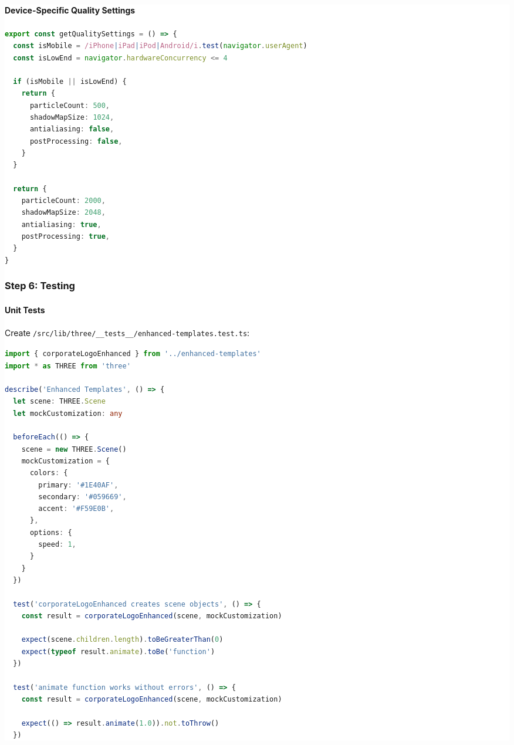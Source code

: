 #### Device-Specific Quality Settings

```typescript
export const getQualitySettings = () => {
  const isMobile = /iPhone|iPad|iPod|Android/i.test(navigator.userAgent)
  const isLowEnd = navigator.hardwareConcurrency <= 4
  
  if (isMobile || isLowEnd) {
    return {
      particleCount: 500,
      shadowMapSize: 1024,
      antialiasing: false,
      postProcessing: false,
    }
  }
  
  return {
    particleCount: 2000,
    shadowMapSize: 2048,
    antialiasing: true,
    postProcessing: true,
  }
}
```

### Step 6: Testing

#### Unit Tests

Create `/src/lib/three/__tests__/enhanced-templates.test.ts`:

```typescript
import { corporateLogoEnhanced } from '../enhanced-templates'
import * as THREE from 'three'

describe('Enhanced Templates', () => {
  let scene: THREE.Scene
  let mockCustomization: any
  
  beforeEach(() => {
    scene = new THREE.Scene()
    mockCustomization = {
      colors: {
        primary: '#1E40AF',
        secondary: '#059669',
        accent: '#F59E0B',
      },
      options: {
        speed: 1,
      }
    }
  })
  
  test('corporateLogoEnhanced creates scene objects', () => {
    const result = corporateLogoEnhanced(scene, mockCustomization)
    
    expect(scene.children.length).toBeGreaterThan(0)
    expect(typeof result.animate).toBe('function')
  })
  
  test('animate function works without errors', () => {
    const result = corporateLogoEnhanced(scene, mockCustomization)
    
    expect(() => result.animate(1.0)).not.toThrow()
  })
```
